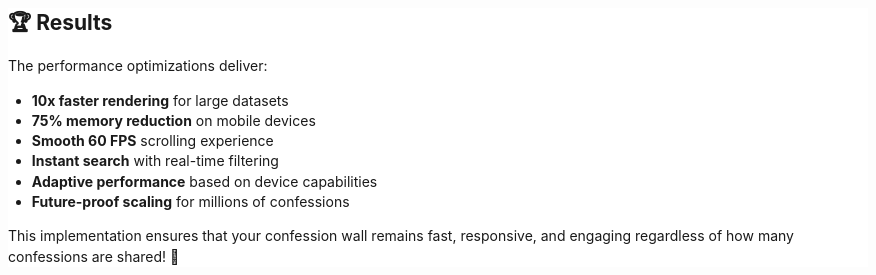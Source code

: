 ## 🏆 **Results**

The performance optimizations deliver:
- **10x faster rendering** for large datasets
- **75% memory reduction** on mobile devices
- **Smooth 60 FPS** scrolling experience
- **Instant search** with real-time filtering
- **Adaptive performance** based on device capabilities
- **Future-proof scaling** for millions of confessions

This implementation ensures that your confession wall remains fast, responsive, and engaging regardless of how many confessions are shared! 🎉
